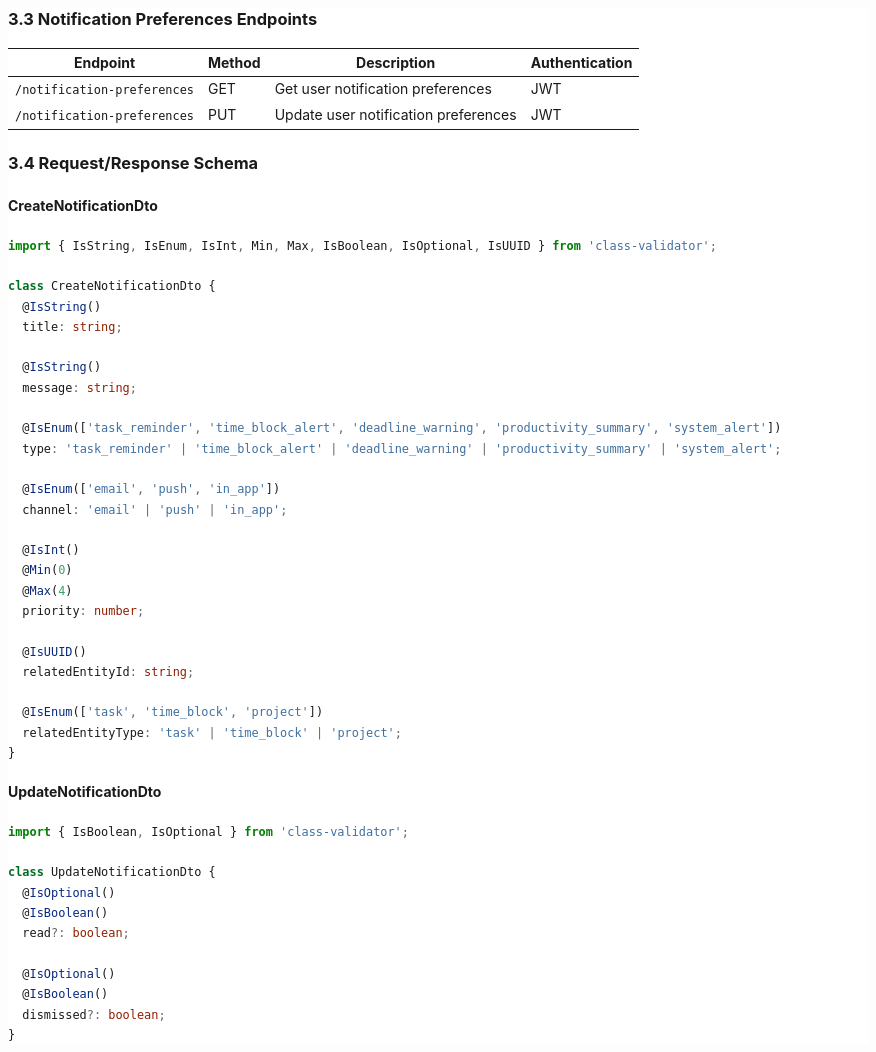 ### 3.3 Notification Preferences Endpoints

| Endpoint | Method | Description | Authentication |
|----------|--------|-------------|----------------|
| `/notification-preferences` | GET | Get user notification preferences | JWT |
| `/notification-preferences` | PUT | Update user notification preferences | JWT |

### 3.4 Request/Response Schema

#### CreateNotificationDto
```typescript
import { IsString, IsEnum, IsInt, Min, Max, IsBoolean, IsOptional, IsUUID } from 'class-validator';

class CreateNotificationDto {
  @IsString()
  title: string;

  @IsString()
  message: string;

  @IsEnum(['task_reminder', 'time_block_alert', 'deadline_warning', 'productivity_summary', 'system_alert'])
  type: 'task_reminder' | 'time_block_alert' | 'deadline_warning' | 'productivity_summary' | 'system_alert';

  @IsEnum(['email', 'push', 'in_app'])
  channel: 'email' | 'push' | 'in_app';

  @IsInt()
  @Min(0)
  @Max(4)
  priority: number;

  @IsUUID()
  relatedEntityId: string;

  @IsEnum(['task', 'time_block', 'project'])
  relatedEntityType: 'task' | 'time_block' | 'project';
}
```

#### UpdateNotificationDto
```typescript
import { IsBoolean, IsOptional } from 'class-validator';

class UpdateNotificationDto {
  @IsOptional()
  @IsBoolean()
  read?: boolean;

  @IsOptional()
  @IsBoolean()
  dismissed?: boolean;
}
```
